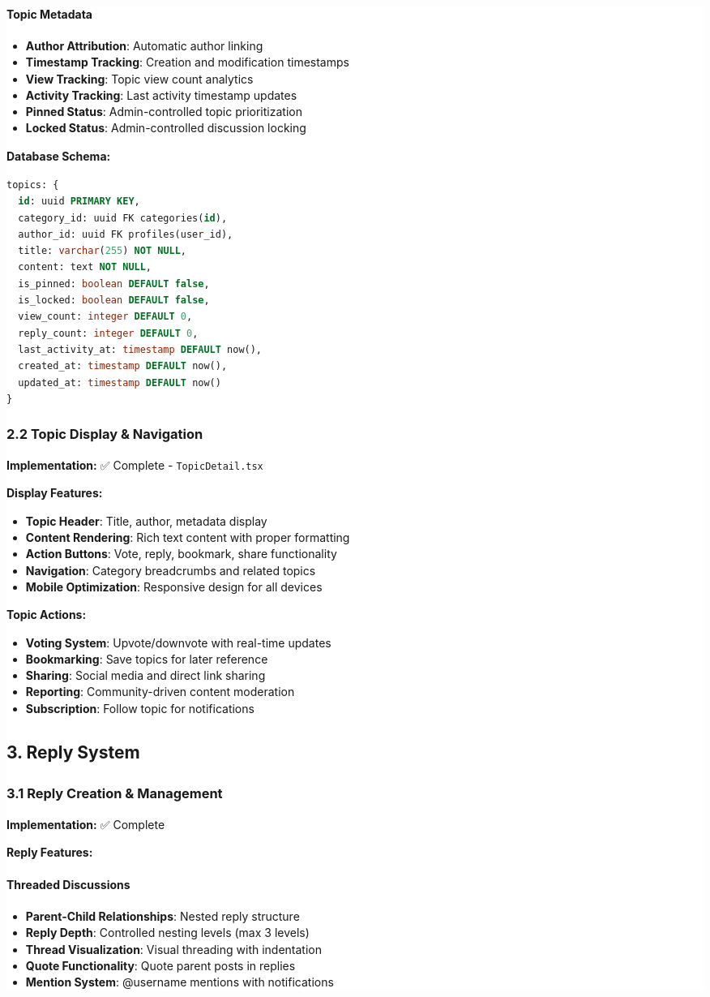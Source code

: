 #### Topic Metadata
- **Author Attribution**: Automatic author linking
- **Timestamp Tracking**: Creation and modification timestamps
- **View Tracking**: Topic view count analytics
- **Activity Tracking**: Last activity timestamp updates
- **Pinned Status**: Admin-controlled topic prioritization
- **Locked Status**: Admin-controlled discussion locking

**Database Schema:**
```sql
topics: {
  id: uuid PRIMARY KEY,
  category_id: uuid FK categories(id),
  author_id: uuid FK profiles(user_id),
  title: varchar(255) NOT NULL,
  content: text NOT NULL,
  is_pinned: boolean DEFAULT false,
  is_locked: boolean DEFAULT false,
  view_count: integer DEFAULT 0,
  reply_count: integer DEFAULT 0,
  last_activity_at: timestamp DEFAULT now(),
  created_at: timestamp DEFAULT now(),
  updated_at: timestamp DEFAULT now()
}
```

### 2.2 Topic Display & Navigation
**Implementation:** ✅ Complete - `TopicDetail.tsx`

**Display Features:**
- **Topic Header**: Title, author, metadata display
- **Content Rendering**: Rich text content with proper formatting
- **Action Buttons**: Vote, reply, bookmark, share functionality
- **Navigation**: Category breadcrumbs and related topics
- **Mobile Optimization**: Responsive design for all devices

**Topic Actions:**
- **Voting System**: Upvote/downvote with real-time updates
- **Bookmarking**: Save topics for later reference
- **Sharing**: Social media and direct link sharing
- **Reporting**: Community-driven content moderation
- **Subscription**: Follow topic for notifications

## 3. Reply System

### 3.1 Reply Creation & Management
**Implementation:** ✅ Complete

**Reply Features:**

#### Threaded Discussions
- **Parent-Child Relationships**: Nested reply structure
- **Reply Depth**: Controlled nesting levels (max 3 levels)
- **Thread Visualization**: Visual threading with indentation
- **Quote Functionality**: Quote parent posts in replies
- **Mention System**: @username mentions with notifications

